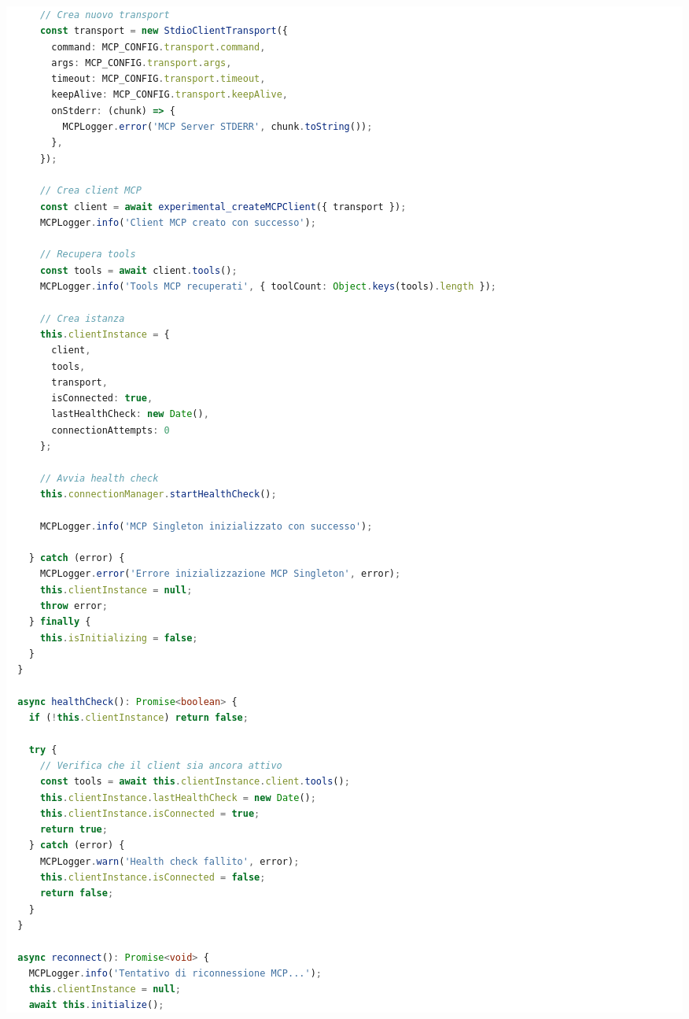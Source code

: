 ```typescript
      // Crea nuovo transport
      const transport = new StdioClientTransport({
        command: MCP_CONFIG.transport.command,
        args: MCP_CONFIG.transport.args,
        timeout: MCP_CONFIG.transport.timeout,
        keepAlive: MCP_CONFIG.transport.keepAlive,
        onStderr: (chunk) => {
          MCPLogger.error('MCP Server STDERR', chunk.toString());
        },
      });

      // Crea client MCP
      const client = await experimental_createMCPClient({ transport });
      MCPLogger.info('Client MCP creato con successo');

      // Recupera tools
      const tools = await client.tools();
      MCPLogger.info('Tools MCP recuperati', { toolCount: Object.keys(tools).length });

      // Crea istanza
      this.clientInstance = {
        client,
        tools,
        transport,
        isConnected: true,
        lastHealthCheck: new Date(),
        connectionAttempts: 0
      };

      // Avvia health check
      this.connectionManager.startHealthCheck();
      
      MCPLogger.info('MCP Singleton inizializzato con successo');
      
    } catch (error) {
      MCPLogger.error('Errore inizializzazione MCP Singleton', error);
      this.clientInstance = null;
      throw error;
    } finally {
      this.isInitializing = false;
    }
  }

  async healthCheck(): Promise<boolean> {
    if (!this.clientInstance) return false;

    try {
      // Verifica che il client sia ancora attivo
      const tools = await this.clientInstance.client.tools();
      this.clientInstance.lastHealthCheck = new Date();
      this.clientInstance.isConnected = true;
      return true;
    } catch (error) {
      MCPLogger.warn('Health check fallito', error);
      this.clientInstance.isConnected = false;
      return false;
    }
  }

  async reconnect(): Promise<void> {
    MCPLogger.info('Tentativo di riconnessione MCP...');
    this.clientInstance = null;
    await this.initialize();
```